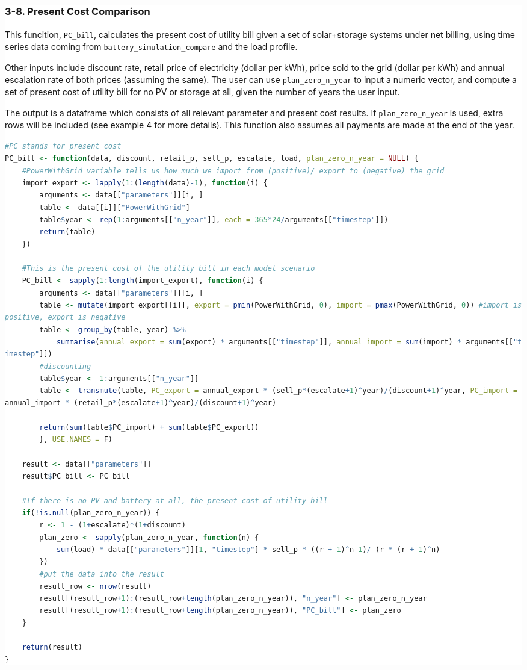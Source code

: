 ### 3-8. Present Cost Comparison

This funcition, `PC_bill`, calculates the present cost of utility bill given a set of solar+storage systems under net billing, using time series data coming from `battery_simulation_compare` and the load profile.  

Other inputs include discount rate, retail price of electricity (dollar per kWh), price sold to the grid (dollar per kWh) and annual escalation rate of both prices (assuming the same). The user can use `plan_zero_n_year` to input a numeric vector, and compute a set of present cost of utility bill for no PV or storage at all, given the number of years the user input.  

The output is a dataframe which consists of all relevant parameter and present cost results. If `plan_zero_n_year` is used, extra rows will be included (see example 4 for more details). This function also assumes all payments are made at the end of the year.  


```r
#PC stands for present cost
PC_bill <- function(data, discount, retail_p, sell_p, escalate, load, plan_zero_n_year = NULL) {
    #PowerWithGrid variable tells us how much we import from (positive)/ export to (negative) the grid
    import_export <- lapply(1:(length(data)-1), function(i) {
        arguments <- data[["parameters"]][i, ]        
        table <- data[[i]]["PowerWithGrid"]
        table$year <- rep(1:arguments[["n_year"]], each = 365*24/arguments[["timestep"]])
        return(table)
    })
    
    #This is the present cost of the utility bill in each model scenario
    PC_bill <- sapply(1:length(import_export), function(i) {
        arguments <- data[["parameters"]][i, ]
        table <- mutate(import_export[[i]], export = pmin(PowerWithGrid, 0), import = pmax(PowerWithGrid, 0)) #import is positive, export is negative
        table <- group_by(table, year) %>%
            summarise(annual_export = sum(export) * arguments[["timestep"]], annual_import = sum(import) * arguments[["timestep"]])
        #discounting
        table$year <- 1:arguments[["n_year"]]
        table <- transmute(table, PC_export = annual_export * (sell_p*(escalate+1)^year)/(discount+1)^year, PC_import = annual_import * (retail_p*(escalate+1)^year)/(discount+1)^year)
        
        return(sum(table$PC_import) + sum(table$PC_export))
        }, USE.NAMES = F)
    
    result <- data[["parameters"]]
    result$PC_bill <- PC_bill
    
    #If there is no PV and battery at all, the present cost of utility bill
    if(!is.null(plan_zero_n_year)) {
        r <- 1 - (1+escalate)*(1+discount)
        plan_zero <- sapply(plan_zero_n_year, function(n) {
            sum(load) * data[["parameters"]][1, "timestep"] * sell_p * ((r + 1)^n-1)/ (r * (r + 1)^n)
        })
        #put the data into the result
        result_row <- nrow(result)
        result[(result_row+1):(result_row+length(plan_zero_n_year)), "n_year"] <- plan_zero_n_year
        result[(result_row+1):(result_row+length(plan_zero_n_year)), "PC_bill"] <- plan_zero
    }
    
    return(result)
}
```
